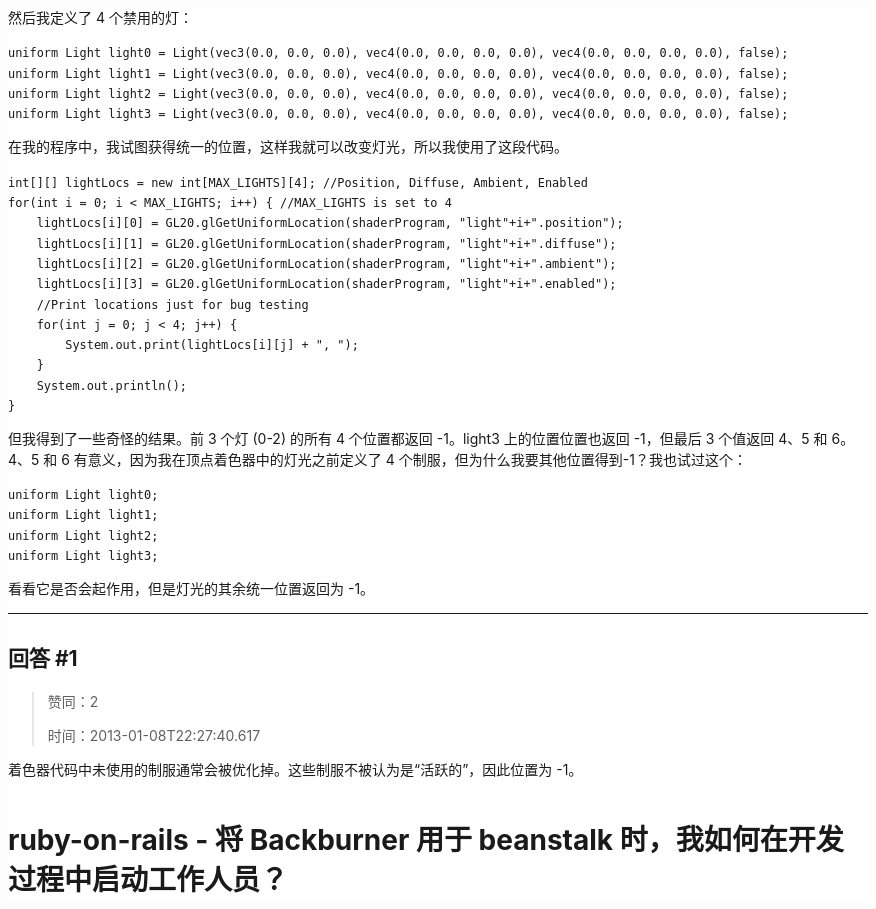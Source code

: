 然后我定义了 4 个禁用的灯：

```
uniform Light light0 = Light(vec3(0.0, 0.0, 0.0), vec4(0.0, 0.0, 0.0, 0.0), vec4(0.0, 0.0, 0.0, 0.0), false);
uniform Light light1 = Light(vec3(0.0, 0.0, 0.0), vec4(0.0, 0.0, 0.0, 0.0), vec4(0.0, 0.0, 0.0, 0.0), false);
uniform Light light2 = Light(vec3(0.0, 0.0, 0.0), vec4(0.0, 0.0, 0.0, 0.0), vec4(0.0, 0.0, 0.0, 0.0), false);
uniform Light light3 = Light(vec3(0.0, 0.0, 0.0), vec4(0.0, 0.0, 0.0, 0.0), vec4(0.0, 0.0, 0.0, 0.0), false); 
```

在我的程序中，我试图获得统一的位置，这样我就可以改变灯光，所以我使用了这段代码。

```
int[][] lightLocs = new int[MAX_LIGHTS][4]; //Position, Diffuse, Ambient, Enabled
for(int i = 0; i < MAX_LIGHTS; i++) { //MAX_LIGHTS is set to 4
    lightLocs[i][0] = GL20.glGetUniformLocation(shaderProgram, "light"+i+".position");
    lightLocs[i][1] = GL20.glGetUniformLocation(shaderProgram, "light"+i+".diffuse");
    lightLocs[i][2] = GL20.glGetUniformLocation(shaderProgram, "light"+i+".ambient");
    lightLocs[i][3] = GL20.glGetUniformLocation(shaderProgram, "light"+i+".enabled");
    //Print locations just for bug testing
    for(int j = 0; j < 4; j++) {
        System.out.print(lightLocs[i][j] + ", ");
    }
    System.out.println();
} 
```

但我得到了一些奇怪的结果。前 3 个灯 (0-2) 的所有 4 个位置都返回 -1。light3 上的位置位置也返回 -1，但最后 3 个值返回 4、5 和 6。4、5 和 6 有意义，因为我在顶点着色器中的灯光之前定义了 4 个制服，但为什么我要其他位置得到-1？我也试过这个：

```
uniform Light light0;
uniform Light light1;
uniform Light light2;
uniform Light light3; 
```

看看它是否会起作用，但是灯光的其余统一位置返回为 -1。

* * *

## 回答 #1

> 赞同：2
> 
> 时间：2013-01-08T22:27:40.617

着色器代码中未使用的制服通常会被优化掉。这些制服不被认为是“活跃的”，因此位置为 -1。

# ruby-on-rails - 将 Backburner 用于 beanstalk 时，我如何在开发过程中启动工作人员？
